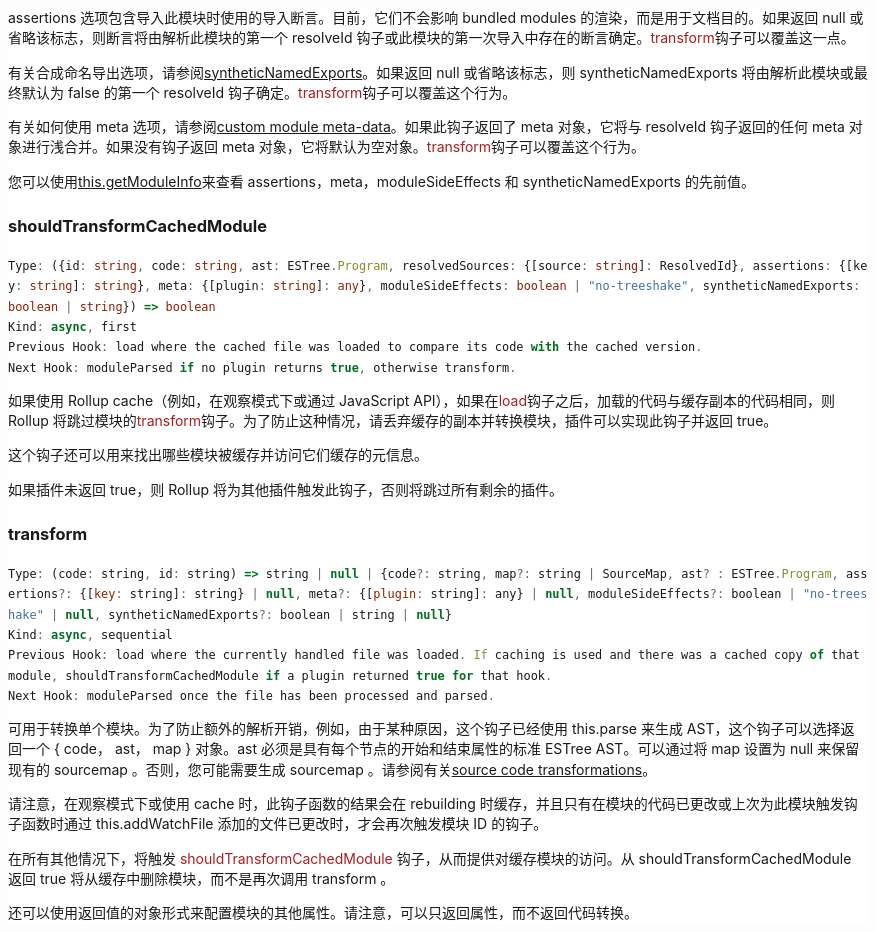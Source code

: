assertions 选项包含导入此模块时使用的导入断言。目前，它们不会影响 bundled modules 的渲染，而是用于文档目的。如果返回 null 或省略该标志，则断言将由解析此模块的第一个 resolveId 钩子或此模块的第一次导入中存在的断言确定。<font color=#aa1e1e>transform</font>钩子可以覆盖这一点。

有关合成命名导出选项，请参阅[syntheticNamedExports](https://rollupjs.org/guide/en/#synthetic-named-exports)。如果返回 null 或省略该标志，则 syntheticNamedExports 将由解析此模块或最终默认为 false 的第一个 resolveId 钩子确定。<font color=#aa1e1e>transform</font>钩子可以覆盖这个行为。

有关如何使用 meta 选项，请参阅[custom module meta-data](https://rollupjs.org/guide/en/#custom-module-meta-data)。如果此钩子返回了 meta 对象，它将与 resolveId 钩子返回的任何 meta 对象进行浅合并。如果没有钩子返回 meta 对象，它将默认为空对象。<font color=#aa1e1e>transform</font>钩子可以覆盖这个行为。

您可以使用[this.getModuleInfo](https://rollupjs.org/guide/en/#thisgetmoduleinfo)来查看 assertions，meta，moduleSideEffects 和 syntheticNamedExports 的先前值。

### shouldTransformCachedModule

```ts
Type: ({id: string, code: string, ast: ESTree.Program, resolvedSources: {[source: string]: ResolvedId}, assertions: {[key: string]: string}, meta: {[plugin: string]: any}, moduleSideEffects: boolean | "no-treeshake", syntheticNamedExports: boolean | string}) => boolean
Kind: async, first
Previous Hook: load where the cached file was loaded to compare its code with the cached version.
Next Hook: moduleParsed if no plugin returns true, otherwise transform.
```

如果使用 Rollup cache（例如，在观察模式下或通过 JavaScript API），如果在<font color=#aa1e1e>load</font>钩子之后，加载的代码与缓存副本的代码相同，则 Rollup 将跳过模块的<font color=#aa1e1e>transform</font>钩子。为了防止这种情况，请丢弃缓存的副本并转换模块，插件可以实现此钩子并返回 true。

这个钩子还可以用来找出哪些模块被缓存并访问它们缓存的元信息。

如果插件未返回 true，则 Rollup 将为其他插件触发此钩子，否则将跳过所有剩余的插件。

### transform

```js
Type: (code: string, id: string) => string | null | {code?: string, map?: string | SourceMap, ast? : ESTree.Program, assertions?: {[key: string]: string} | null, meta?: {[plugin: string]: any} | null, moduleSideEffects?: boolean | "no-treeshake" | null, syntheticNamedExports?: boolean | string | null}
Kind: async, sequential
Previous Hook: load where the currently handled file was loaded. If caching is used and there was a cached copy of that module, shouldTransformCachedModule if a plugin returned true for that hook.
Next Hook: moduleParsed once the file has been processed and parsed.
```

可用于转换单个模块。为了防止额外的解析开销，例如，由于某种原因，这个钩子已经使用 this.parse 来生成 AST，这个钩子可以选择返回一个 { code， ast， map } 对象。ast 必须是具有每个节点的开始和结束属性的标准 ESTree AST。可以通过将 map 设置为 null 来保留现有的 sourcemap 。否则，您可能需要生成 sourcemap 。请参阅有关[source code transformations](https://rollupjs.org/guide/en/)。

请注意，在观察模式下或使用 cache 时，此钩子函数的结果会在 rebuilding 时缓存，并且只有在模块的代码已更改或上次为此模块触发钩子函数时通过 this.addWatchFile 添加的文件已更改时，才会再次触发模块 ID 的钩子。

在所有其他情况下，将触发 <font color=#aa1e1e>shouldTransformCachedModule</font> 钩子，从而提供对缓存模块的访问。从 shouldTransformCachedModule 返回 true 将从缓存中删除模块，而不是再次调用 transform 。

还可以使用返回值的对象形式来配置模块的其他属性。请注意，可以只返回属性，而不返回代码转换。
